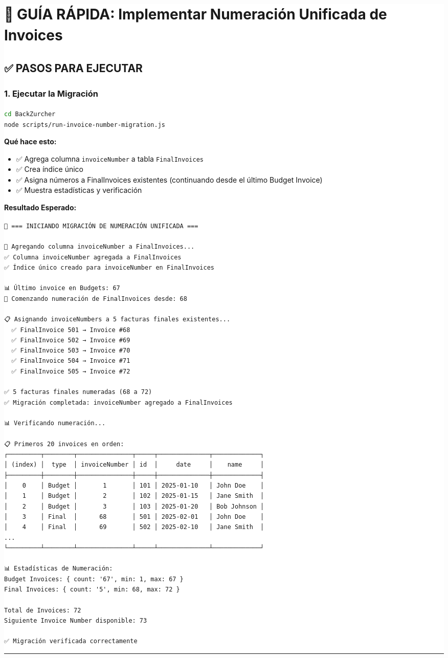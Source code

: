 # 🚀 GUÍA RÁPIDA: Implementar Numeración Unificada de Invoices

## ✅ PASOS PARA EJECUTAR

### 1. Ejecutar la Migración

```bash
cd BackZurcher
node scripts/run-invoice-number-migration.js
```

**Qué hace esto:**
- ✅ Agrega columna `invoiceNumber` a tabla `FinalInvoices`
- ✅ Crea índice único
- ✅ Asigna números a FinalInvoices existentes (continuando desde el último Budget Invoice)
- ✅ Muestra estadísticas y verificación

**Resultado Esperado:**
```
🚀 === INICIANDO MIGRACIÓN DE NUMERACIÓN UNIFICADA ===

📝 Agregando columna invoiceNumber a FinalInvoices...
✅ Columna invoiceNumber agregada a FinalInvoices
✅ Índice único creado para invoiceNumber en FinalInvoices

📊 Último invoice en Budgets: 67
🔢 Comenzando numeración de FinalInvoices desde: 68

📋 Asignando invoiceNumbers a 5 facturas finales existentes...
  ✅ FinalInvoice 501 → Invoice #68
  ✅ FinalInvoice 502 → Invoice #69
  ✅ FinalInvoice 503 → Invoice #70
  ✅ FinalInvoice 504 → Invoice #71
  ✅ FinalInvoice 505 → Invoice #72

✅ 5 facturas finales numeradas (68 a 72)
✅ Migración completada: invoiceNumber agregado a FinalInvoices

📊 Verificando numeración...

📋 Primeros 20 invoices en orden:
┌─────────┬────────┬───────────────┬─────┬──────────────┬─────────────┐
│ (index) │  type  │ invoiceNumber │ id  │     date     │    name     │
├─────────┼────────┼───────────────┼─────┼──────────────┼─────────────┤
│    0    │ Budget │       1       │ 101 │ 2025-01-10   │ John Doe    │
│    1    │ Budget │       2       │ 102 │ 2025-01-15   │ Jane Smith  │
│    2    │ Budget │       3       │ 103 │ 2025-01-20   │ Bob Johnson │
│    3    │ Final  │      68       │ 501 │ 2025-02-01   │ John Doe    │
│    4    │ Final  │      69       │ 502 │ 2025-02-10   │ Jane Smith  │
...
└─────────┴────────┴───────────────┴─────┴──────────────┴─────────────┘

📊 Estadísticas de Numeración:
Budget Invoices: { count: '67', min: 1, max: 67 }
Final Invoices: { count: '5', min: 68, max: 72 }

Total de Invoices: 72
Siguiente Invoice Number disponible: 73

✅ Migración verificada correctamente
```

---